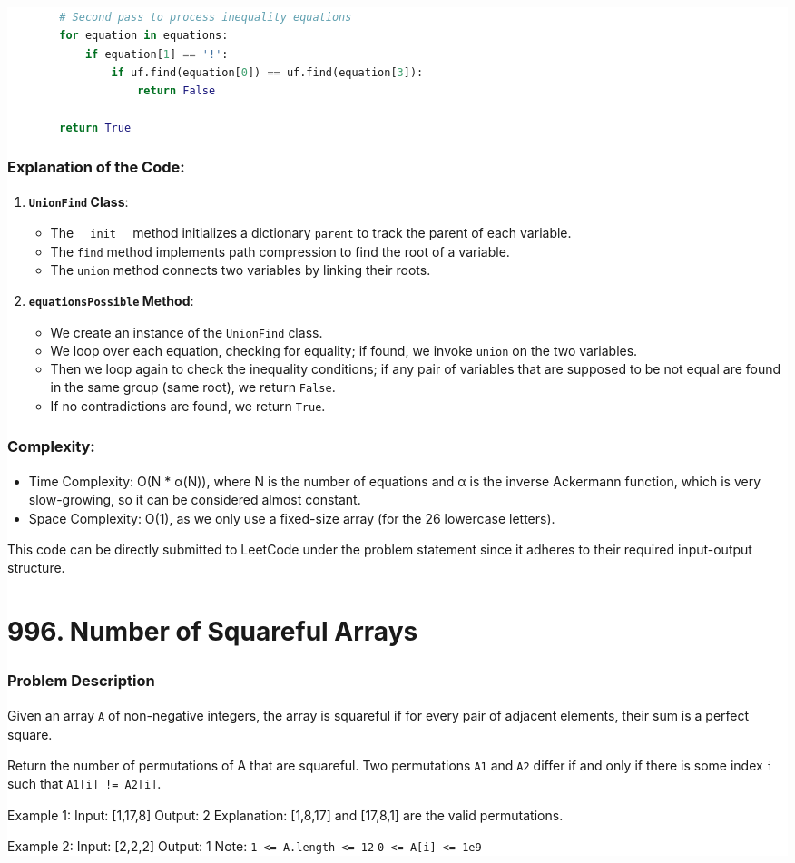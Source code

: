 ```python
        # Second pass to process inequality equations
        for equation in equations:
            if equation[1] == '!':
                if uf.find(equation[0]) == uf.find(equation[3]):
                    return False

        return True

```

### Explanation of the Code:

1. **`UnionFind` Class**:
   - The `__init__` method initializes a dictionary `parent` to track the parent of each variable.
   - The `find` method implements path compression to find the root of a variable.
   - The `union` method connects two variables by linking their roots.

2. **`equationsPossible` Method**:
   - We create an instance of the `UnionFind` class.
   - We loop over each equation, checking for equality; if found, we invoke `union` on the two variables.
   - Then we loop again to check the inequality conditions; if any pair of variables that are supposed to be not equal are found in the same group (same root), we return `False`.
   - If no contradictions are found, we return `True`.

### Complexity:
- Time Complexity: O(N * α(N)), where N is the number of equations and α is the inverse Ackermann function, which is very slow-growing, so it can be considered almost constant.
- Space Complexity: O(1), as we only use a fixed-size array (for the 26 lowercase letters).

This code can be directly submitted to LeetCode under the problem statement since it adheres to their required input-output structure.

# 996. Number of Squareful Arrays

### Problem Description 
Given an array `A` of non-negative integers, the array is squareful if for every pair of adjacent elements, their sum is a perfect square.

Return the number of permutations of A that are squareful.  Two permutations `A1` and `A2` differ if and only if there is some index `i` such that `A1[i] != A2[i]`.


Example 1:
Input: [1,17,8]
Output: 2
Explanation: 
[1,8,17] and [17,8,1] are the valid permutations.


Example 2:
Input: [2,2,2]
Output: 1
Note:
`1 <= A.length <= 12`
`0 <= A[i] <= 1e9`
